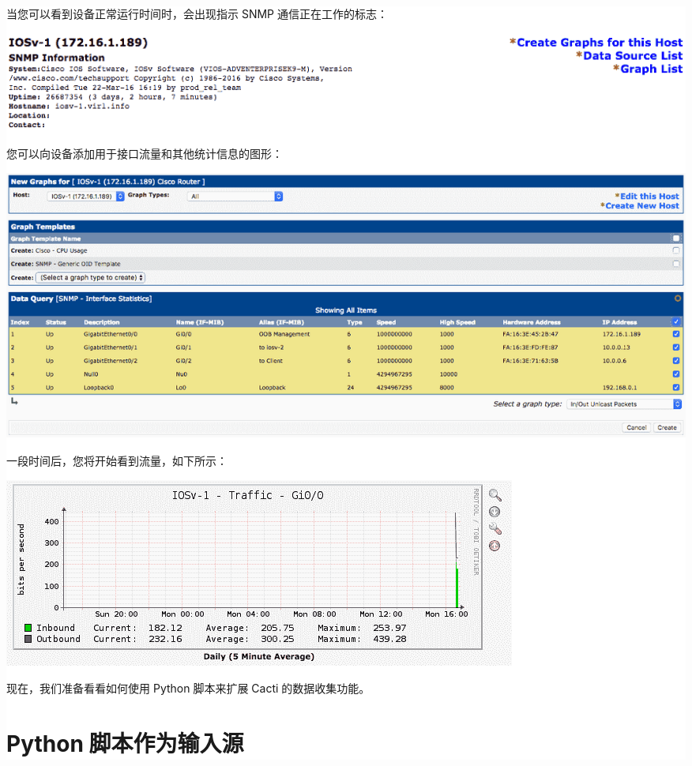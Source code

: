 当您可以看到设备正常运行时间时，会出现指示 SNMP 通信正在工作的标志：

![](img/fdf75bec-2cb7-4e51-a6c8-87e9cf54ca4d.png)

您可以向设备添加用于接口流量和其他统计信息的图形：

![](img/d02f3ac0-6883-4358-a3ae-deeebff30af9.png)

一段时间后，您将开始看到流量，如下所示：

![](img/4e894e42-b8ca-4140-bf0c-e19f83ebef34.png)

现在，我们准备看看如何使用 Python 脚本来扩展 Cacti 的数据收集功能。

# Python 脚本作为输入源
